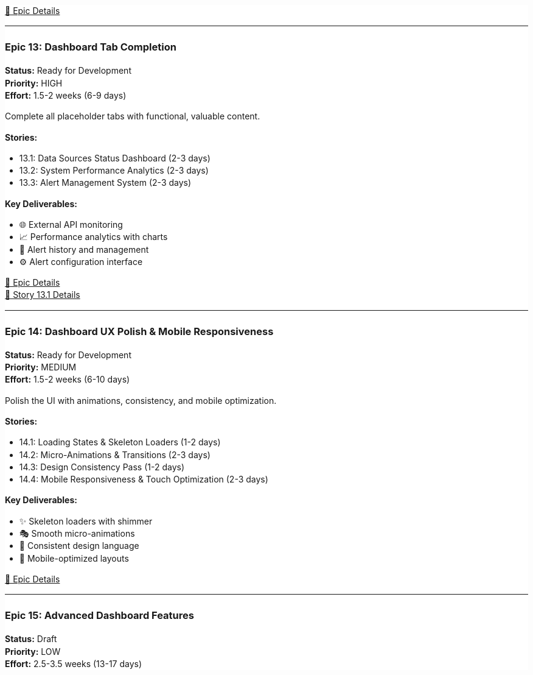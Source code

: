 [📄 Epic Details](epic-12-animated-dependencies-visualization.md)

---

### Epic 13: Dashboard Tab Completion
**Status:** Ready for Development  
**Priority:** HIGH  
**Effort:** 1.5-2 weeks (6-9 days)

Complete all placeholder tabs with functional, valuable content.

**Stories:**
- 13.1: Data Sources Status Dashboard (2-3 days)
- 13.2: System Performance Analytics (2-3 days)
- 13.3: Alert Management System (2-3 days)

**Key Deliverables:**
- 🌐 External API monitoring
- 📈 Performance analytics with charts
- 🚨 Alert history and management
- ⚙️ Alert configuration interface

[📄 Epic Details](epic-13-dashboard-tab-completion.md)  
[📄 Story 13.1 Details](13.1-data-sources-status-dashboard.md)

---

### Epic 14: Dashboard UX Polish & Mobile Responsiveness
**Status:** Ready for Development  
**Priority:** MEDIUM  
**Effort:** 1.5-2 weeks (6-10 days)

Polish the UI with animations, consistency, and mobile optimization.

**Stories:**
- 14.1: Loading States & Skeleton Loaders (1-2 days)
- 14.2: Micro-Animations & Transitions (2-3 days)
- 14.3: Design Consistency Pass (1-2 days)
- 14.4: Mobile Responsiveness & Touch Optimization (2-3 days)

**Key Deliverables:**
- ✨ Skeleton loaders with shimmer
- 🎭 Smooth micro-animations
- 🎨 Consistent design language
- 📱 Mobile-optimized layouts

[📄 Epic Details](epic-14-dashboard-ux-polish.md)

---

### Epic 15: Advanced Dashboard Features
**Status:** Draft  
**Priority:** LOW  
**Effort:** 2.5-3.5 weeks (13-17 days)
